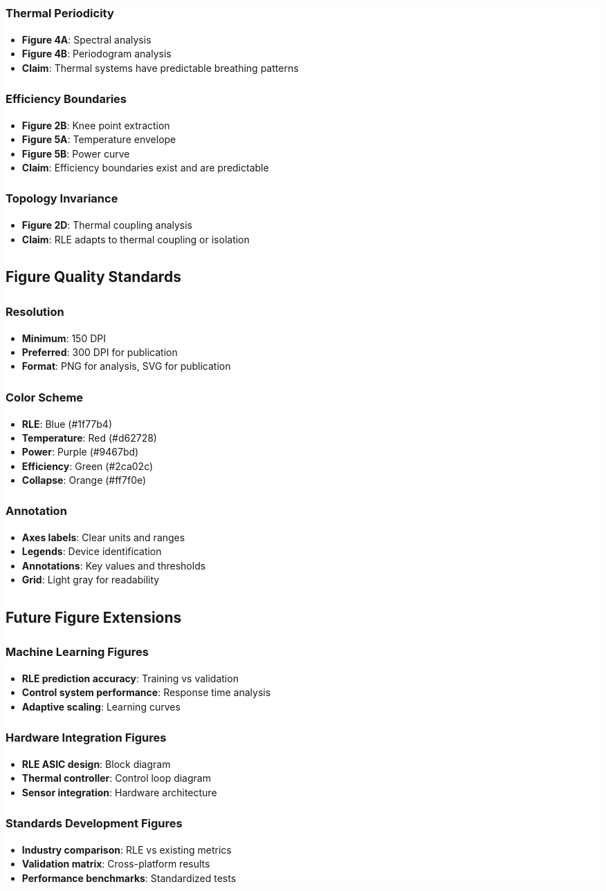 ### Thermal Periodicity
- **Figure 4A**: Spectral analysis
- **Figure 4B**: Periodogram analysis
- **Claim**: Thermal systems have predictable breathing patterns

### Efficiency Boundaries
- **Figure 2B**: Knee point extraction
- **Figure 5A**: Temperature envelope
- **Figure 5B**: Power curve
- **Claim**: Efficiency boundaries exist and are predictable

### Topology Invariance
- **Figure 2D**: Thermal coupling analysis
- **Claim**: RLE adapts to thermal coupling or isolation

## Figure Quality Standards

### Resolution
- **Minimum**: 150 DPI
- **Preferred**: 300 DPI for publication
- **Format**: PNG for analysis, SVG for publication

### Color Scheme
- **RLE**: Blue (#1f77b4)
- **Temperature**: Red (#d62728)
- **Power**: Purple (#9467bd)
- **Efficiency**: Green (#2ca02c)
- **Collapse**: Orange (#ff7f0e)

### Annotation
- **Axes labels**: Clear units and ranges
- **Legends**: Device identification
- **Annotations**: Key values and thresholds
- **Grid**: Light gray for readability

## Future Figure Extensions

### Machine Learning Figures
- **RLE prediction accuracy**: Training vs validation
- **Control system performance**: Response time analysis
- **Adaptive scaling**: Learning curves

### Hardware Integration Figures
- **RLE ASIC design**: Block diagram
- **Thermal controller**: Control loop diagram
- **Sensor integration**: Hardware architecture

### Standards Development Figures
- **Industry comparison**: RLE vs existing metrics
- **Validation matrix**: Cross-platform results
- **Performance benchmarks**: Standardized tests
